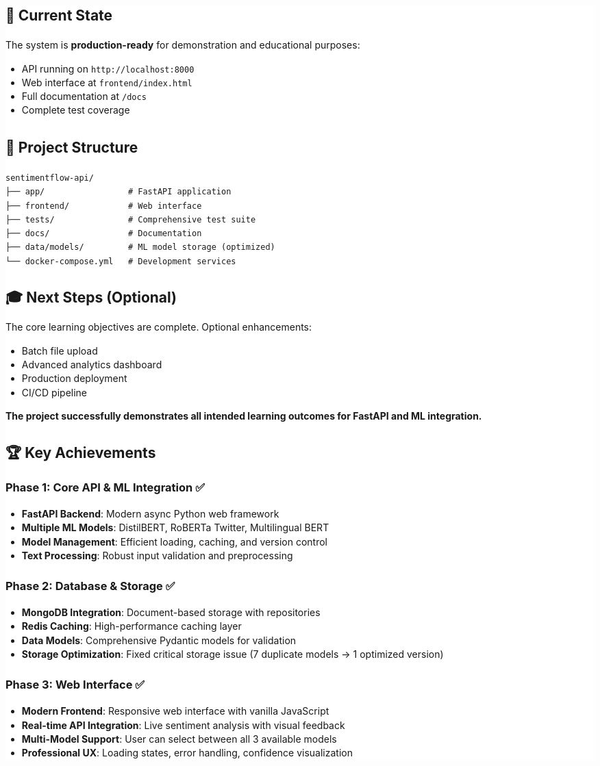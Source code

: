 ## 🚀 Current State

The system is **production-ready** for demonstration and educational purposes:

- API running on `http://localhost:8000`
- Web interface at `frontend/index.html`
- Full documentation at `/docs`
- Complete test coverage

## 📁 Project Structure

```
sentimentflow-api/
├── app/                 # FastAPI application
├── frontend/            # Web interface
├── tests/               # Comprehensive test suite
├── docs/                # Documentation
├── data/models/         # ML model storage (optimized)
└── docker-compose.yml   # Development services
```

## 🎓 Next Steps (Optional)

The core learning objectives are complete. Optional enhancements:

- Batch file upload
- Advanced analytics dashboard
- Production deployment
- CI/CD pipeline

**The project successfully demonstrates all intended learning outcomes for FastAPI and ML integration.**

## 🏆 Key Achievements

### Phase 1: Core API & ML Integration ✅

- **FastAPI Backend**: Modern async Python web framework
- **Multiple ML Models**: DistilBERT, RoBERTa Twitter, Multilingual BERT
- **Model Management**: Efficient loading, caching, and version control
- **Text Processing**: Robust input validation and preprocessing

### Phase 2: Database & Storage ✅

- **MongoDB Integration**: Document-based storage with repositories
- **Redis Caching**: High-performance caching layer
- **Data Models**: Comprehensive Pydantic models for validation
- **Storage Optimization**: Fixed critical storage issue (7 duplicate models → 1 optimized version)

### Phase 3: Web Interface ✅

- **Modern Frontend**: Responsive web interface with vanilla JavaScript
- **Real-time API Integration**: Live sentiment analysis with visual feedback
- **Multi-Model Support**: User can select between all 3 available models
- **Professional UX**: Loading states, error handling, confidence visualization
